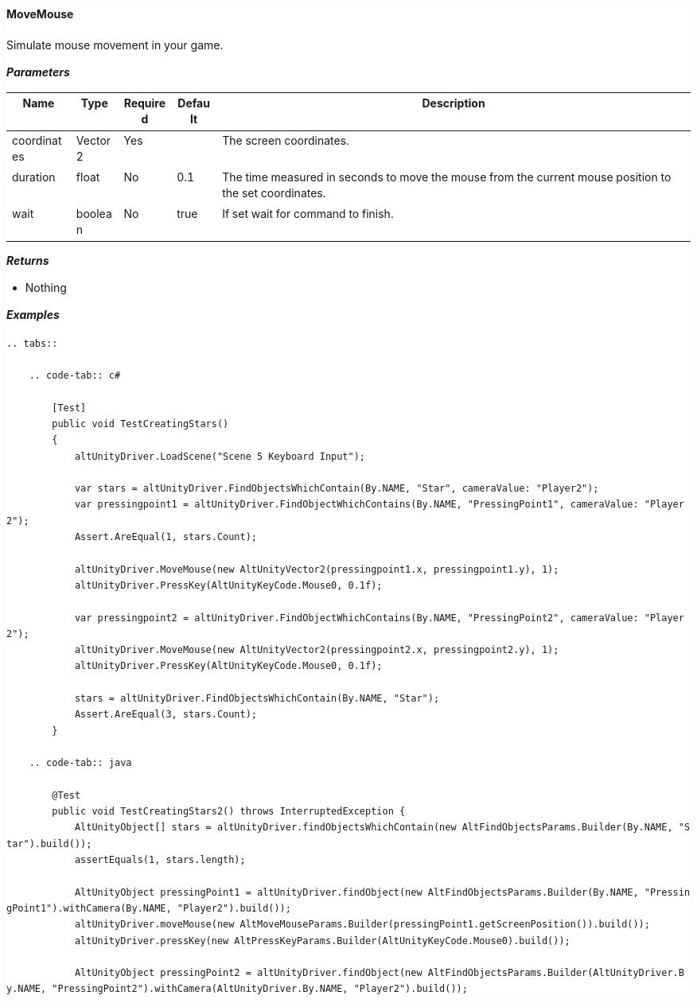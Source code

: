 #### MoveMouse

Simulate mouse movement in your game.

**_Parameters_**

| Name        | Type    | Required | Default | Description                                                                                            |
| ----------- | ------- | -------- | ------- | ------------------------------------------------------------------------------------------------------ |
| coordinates | Vector2 | Yes      |         | The screen coordinates.                                                                                |
| duration    | float   | No       | 0.1     | The time measured in seconds to move the mouse from the current mouse position to the set coordinates. |
| wait        | boolean | No       | true    | If set wait for command to finish.                                                                     |

**_Returns_**

- Nothing

**_Examples_**

```eval_rst
.. tabs::

    .. code-tab:: c#

        [Test]
        public void TestCreatingStars()
        {
            altUnityDriver.LoadScene("Scene 5 Keyboard Input");

            var stars = altUnityDriver.FindObjectsWhichContain(By.NAME, "Star", cameraValue: "Player2");
            var pressingpoint1 = altUnityDriver.FindObjectWhichContains(By.NAME, "PressingPoint1", cameraValue: "Player2");
            Assert.AreEqual(1, stars.Count);

            altUnityDriver.MoveMouse(new AltUnityVector2(pressingpoint1.x, pressingpoint1.y), 1);
            altUnityDriver.PressKey(AltUnityKeyCode.Mouse0, 0.1f);

            var pressingpoint2 = altUnityDriver.FindObjectWhichContains(By.NAME, "PressingPoint2", cameraValue: "Player2");
            altUnityDriver.MoveMouse(new AltUnityVector2(pressingpoint2.x, pressingpoint2.y), 1);
            altUnityDriver.PressKey(AltUnityKeyCode.Mouse0, 0.1f);

            stars = altUnityDriver.FindObjectsWhichContain(By.NAME, "Star");
            Assert.AreEqual(3, stars.Count);
        }

    .. code-tab:: java

        @Test
        public void TestCreatingStars2() throws InterruptedException {
            AltUnityObject[] stars = altUnityDriver.findObjectsWhichContain(new AltFindObjectsParams.Builder(By.NAME, "Star").build());
            assertEquals(1, stars.length);

            AltUnityObject pressingPoint1 = altUnityDriver.findObject(new AltFindObjectsParams.Builder(By.NAME, "PressingPoint1").withCamera(By.NAME, "Player2").build());
            altUnityDriver.moveMouse(new AltMoveMouseParams.Builder(pressingPoint1.getScreenPosition()).build());
            altUnityDriver.pressKey(new AltPressKeyParams.Builder(AltUnityKeyCode.Mouse0).build());

            AltUnityObject pressingPoint2 = altUnityDriver.findObject(new AltFindObjectsParams.Builder(AltUnityDriver.By.NAME, "PressingPoint2").withCamera(AltUnityDriver.By.NAME, "Player2").build());
```
